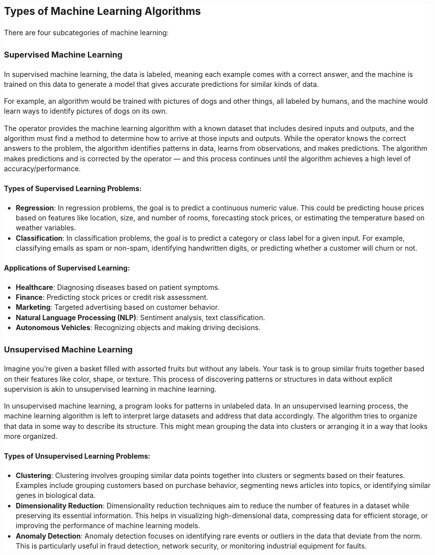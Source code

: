 ## Types of Machine Learning Algorithms

There are four subcategories of machine learning:

### Supervised Machine Learning

In supervised machine learning, the data is labeled, meaning each example comes with a correct answer, and the machine is trained on this data to generate a model that gives accurate predictions for similar kinds of data.

For example, an algorithm would be trained with pictures of dogs and other things, all labeled by humans, and the machine would learn ways to identify pictures of dogs on its own.

The operator provides the machine learning algorithm with a known dataset that includes desired inputs and outputs, and the algorithm must find a method to determine how to arrive at those inputs and outputs. While the operator knows the correct answers to the problem, the algorithm identifies patterns in data, learns from observations, and makes predictions. The algorithm makes predictions and is corrected by the operator — and this process continues until the algorithm achieves a high level of accuracy/performance.

#### Types of Supervised Learning Problems:

- **Regression**: In regression problems, the goal is to predict a continuous numeric value. This could be predicting house prices based on features like location, size, and number of rooms, forecasting stock prices, or estimating the temperature based on weather variables.
- **Classification**: In classification problems, the goal is to predict a category or class label for a given input. For example, classifying emails as spam or non-spam, identifying handwritten digits, or predicting whether a customer will churn or not.

#### Applications of Supervised Learning:

- **Healthcare**: Diagnosing diseases based on patient symptoms.
- **Finance**: Predicting stock prices or credit risk assessment.
- **Marketing**: Targeted advertising based on customer behavior.
- **Natural Language Processing (NLP)**: Sentiment analysis, text classification.
- **Autonomous Vehicles**: Recognizing objects and making driving decisions.

### Unsupervised Machine Learning

Imagine you’re given a basket filled with assorted fruits but without any labels. Your task is to group similar fruits together based on their features like color, shape, or texture. This process of discovering patterns or structures in data without explicit supervision is akin to unsupervised learning in machine learning.

In unsupervised machine learning, a program looks for patterns in unlabeled data. In an unsupervised learning process, the machine learning algorithm is left to interpret large datasets and address that data accordingly. The algorithm tries to organize that data in some way to describe its structure. This might mean grouping the data into clusters or arranging it in a way that looks more organized.

#### Types of Unsupervised Learning Problems:

- **Clustering**: Clustering involves grouping similar data points together into clusters or segments based on their features. Examples include grouping customers based on purchase behavior, segmenting news articles into topics, or identifying similar genes in biological data.
- **Dimensionality Reduction**: Dimensionality reduction techniques aim to reduce the number of features in a dataset while preserving its essential information. This helps in visualizing high-dimensional data, compressing data for efficient storage, or improving the performance of machine learning models.
- **Anomaly Detection**: Anomaly detection focuses on identifying rare events or outliers in the data that deviate from the norm. This is particularly useful in fraud detection, network security, or monitoring industrial equipment for faults.
